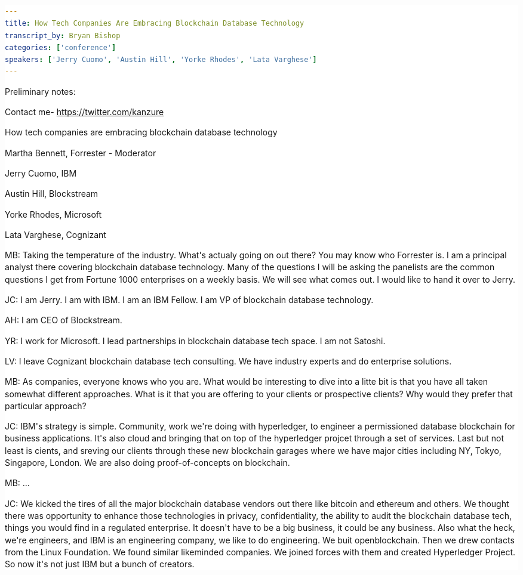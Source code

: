 ```yaml
---
title: How Tech Companies Are Embracing Blockchain Database Technology
transcript_by: Bryan Bishop
categories: ['conference']
speakers: ['Jerry Cuomo', 'Austin Hill', 'Yorke Rhodes', 'Lata Varghese']
---
```


Preliminary notes:



Contact me- <https://twitter.com/kanzure>

How tech companies are embracing blockchain database technology

Martha Bennett, Forrester - Moderator

Jerry Cuomo, IBM

Austin Hill, Blockstream

Yorke Rhodes, Microsoft

Lata Varghese, Cognizant

MB: Taking the temperature of the industry. What's actualy going on out there? You may know who Forrester is. I am a principal analyst there covering blockchain database technology. Many of the questions I will be asking the panelists are the common questions I get from Fortune 1000 enterprises on a weekly basis. We will see what comes out. I would like to hand it over to Jerry.

JC: I am Jerry. I am with IBM. I am an IBM Fellow. I am VP of blockchain database technology.

AH: I am CEO of Blockstream.

YR: I work for Microsoft. I lead partnerships in blockchain database tech space. I am not Satoshi.

LV: I leave Cognizant blockchain database tech consulting. We have industry experts and do enterprise solutions.

MB: As companies, everyone knows who you are. What would be interesting to dive into a litte bit is that you have all taken somewhat different approaches. What is it that you are offering to your clients or prospective clients? Why would they prefer that particular approach?

JC: IBM's strategy is simple. Community, work we're doing with hyperledger, to engineer a permissioned database blockchain for business applications. It's also cloud and bringing that on top of the hyperledger projcet through a set of services. Last but not least is cients, and sreving our clients through these new blockchain garages where we have major cities including NY, Tokyo, Singapore, London. We are also doing proof-of-concepts on blockchain.

MB: ...

JC: We kicked the tires of all the major blockchain database vendors out there like bitcoin and ethereum and others. We thought there was opportunity to enhance those technologies in privacy, confidentiality, the ability to audit the blockchain database tech, things you would find in a regulated enterprise. It doesn't have to be a big business, it could be any business. Also what the heck, we're engineers, and IBM is an engineering company, we like to do engineering. We buit openblockchain. Then we drew contacts from the Linux Foundation. We found similar likeminded companies. We joined forces with them and created Hyperledger Project. So now it's not just IBM but a bunch of creators.
